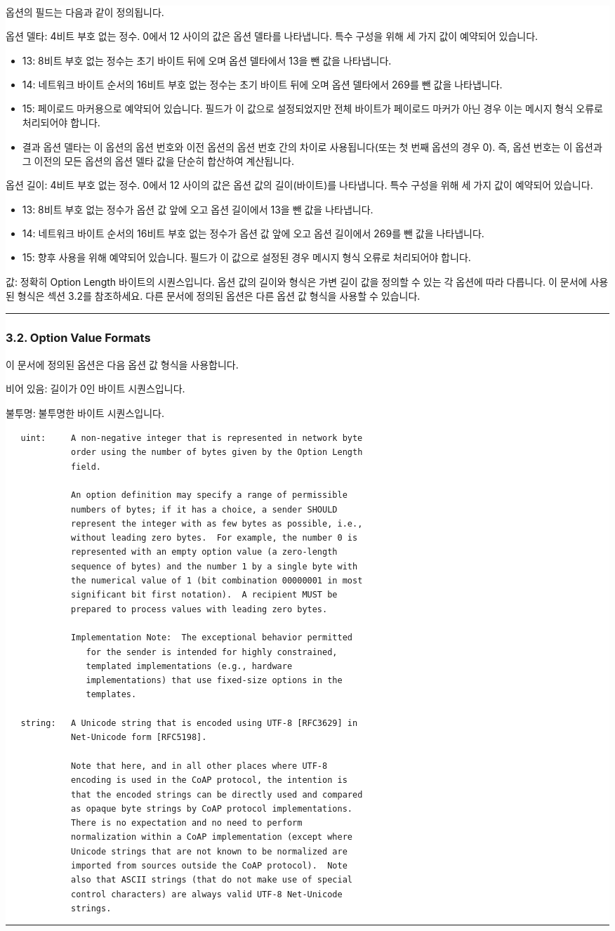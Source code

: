 옵션의 필드는 다음과 같이 정의됩니다.

옵션 델타: 4비트 부호 없는 정수. 0에서 12 사이의 값은 옵션 델타를 나타냅니다. 특수 구성을 위해 세 가지 값이 예약되어 있습니다.

- 13: 8비트 부호 없는 정수는 초기 바이트 뒤에 오며 옵션 델타에서 13을 뺀 값을 나타냅니다.

- 14: 네트워크 바이트 순서의 16비트 부호 없는 정수는 초기 바이트 뒤에 오며 옵션 델타에서 269를 뺀 값을 나타냅니다.

- 15: 페이로드 마커용으로 예약되어 있습니다. 필드가 이 값으로 설정되었지만 전체 바이트가 페이로드 마커가 아닌 경우 이는 메시지 형식 오류로 처리되어야 합니다.

- 결과 옵션 델타는 이 옵션의 옵션 번호와 이전 옵션의 옵션 번호 간의 차이로 사용됩니다\(또는 첫 번째 옵션의 경우 0\). 즉, 옵션 번호는 이 옵션과 그 이전의 모든 옵션의 옵션 델타 값을 단순히 합산하여 계산됩니다.

옵션 길이: 4비트 부호 없는 정수. 0에서 12 사이의 값은 옵션 값의 길이\(바이트\)를 나타냅니다. 특수 구성을 위해 세 가지 값이 예약되어 있습니다.

- 13: 8비트 부호 없는 정수가 옵션 값 앞에 오고 옵션 길이에서 13을 뺀 값을 나타냅니다.

- 14: 네트워크 바이트 순서의 16비트 부호 없는 정수가 옵션 값 앞에 오고 옵션 길이에서 269를 뺀 값을 나타냅니다.

- 15: 향후 사용을 위해 예약되어 있습니다. 필드가 이 값으로 설정된 경우 메시지 형식 오류로 처리되어야 합니다.

값: 정확히 Option Length 바이트의 시퀀스입니다. 옵션 값의 길이와 형식은 가변 길이 값을 정의할 수 있는 각 옵션에 따라 다릅니다. 이 문서에 사용된 형식은 섹션 3.2를 참조하세요. 다른 문서에 정의된 옵션은 다른 옵션 값 형식을 사용할 수 있습니다.

---
### **3.2.  Option Value Formats**

이 문서에 정의된 옵션은 다음 옵션 값 형식을 사용합니다.

비어 있음: 길이가 0인 바이트 시퀀스입니다.

불투명: 불투명한 바이트 시퀀스입니다.

```text
   uint:     A non-negative integer that is represented in network byte
             order using the number of bytes given by the Option Length
             field.

             An option definition may specify a range of permissible
             numbers of bytes; if it has a choice, a sender SHOULD
             represent the integer with as few bytes as possible, i.e.,
             without leading zero bytes.  For example, the number 0 is
             represented with an empty option value (a zero-length
             sequence of bytes) and the number 1 by a single byte with
             the numerical value of 1 (bit combination 00000001 in most
             significant bit first notation).  A recipient MUST be
             prepared to process values with leading zero bytes.

             Implementation Note:  The exceptional behavior permitted
                for the sender is intended for highly constrained,
                templated implementations (e.g., hardware
                implementations) that use fixed-size options in the
                templates.

   string:   A Unicode string that is encoded using UTF-8 [RFC3629] in
             Net-Unicode form [RFC5198].

             Note that here, and in all other places where UTF-8
             encoding is used in the CoAP protocol, the intention is
             that the encoded strings can be directly used and compared
             as opaque byte strings by CoAP protocol implementations.
             There is no expectation and no need to perform
             normalization within a CoAP implementation (except where
             Unicode strings that are not known to be normalized are
             imported from sources outside the CoAP protocol).  Note
             also that ASCII strings (that do not make use of special
             control characters) are always valid UTF-8 Net-Unicode
             strings.
```

---